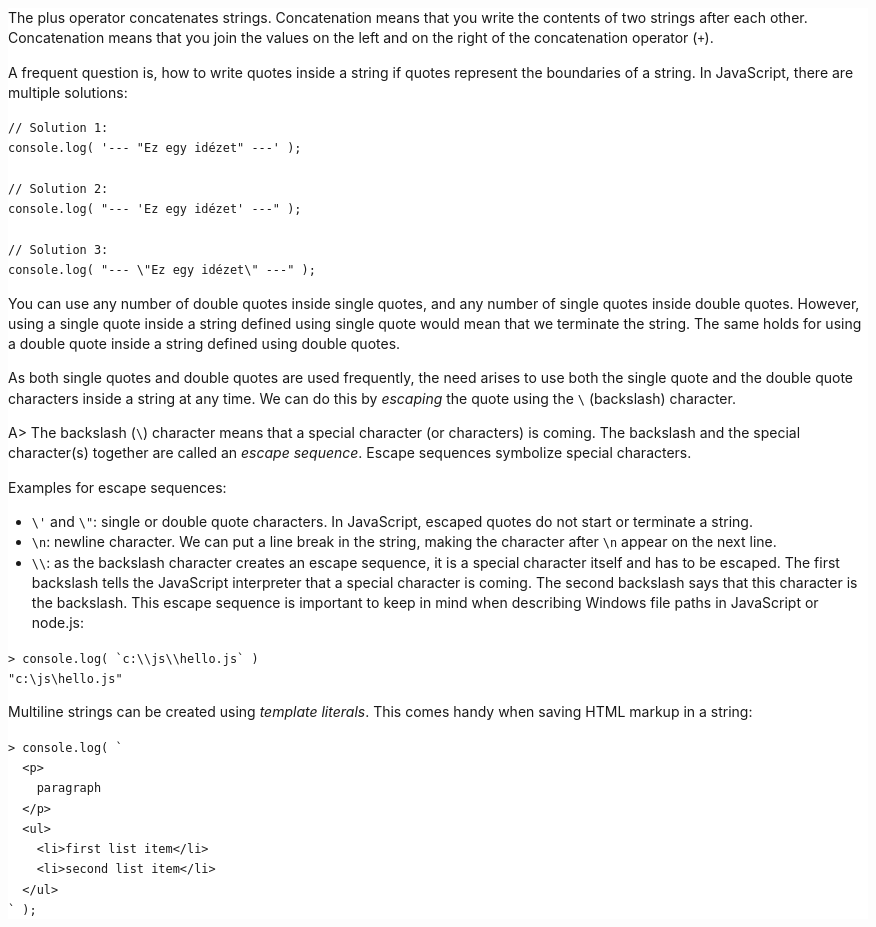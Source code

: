 
The plus operator concatenates strings. Concatenation means that you write the contents of two strings after each other. Concatenation means that you join the values on the left and on the right of the concatenation operator (`+`).

A frequent question is, how to write quotes inside a string if quotes represent the boundaries of a string. In JavaScript, there are multiple solutions:

```
// Solution 1:
console.log( '--- "Ez egy idézet" ---' );

// Solution 2:
console.log( "--- 'Ez egy idézet' ---" );

// Solution 3:
console.log( "--- \"Ez egy idézet\" ---" );
```

You can use any number of double quotes inside single quotes, and any number of single quotes inside double quotes. However, using a single quote inside a string defined using single quote would mean that we terminate the string. The same holds for using a double quote inside a string defined using double quotes.

As both single quotes and double quotes are used frequently, the need arises to use both the single quote and the double quote characters inside a string at any time. We can do this by *escaping* the quote using the `\` (backslash) character.

A> The backslash (`\`) character means that a special character (or characters) is coming. The backslash and the special character(s) together are called an *escape sequence*. Escape sequences symbolize special characters.

Examples for escape sequences:

- `\'` and `\"`: single or double quote characters. In JavaScript, escaped quotes do not start or terminate a string.
- `\n`: newline character. We can put a line break in the string, making the character after `\n` appear on the next line.
- `\\`: as the backslash character creates an escape sequence, it is a special character itself and has to be escaped. The first backslash tells the JavaScript interpreter that a special character is coming. The second backslash says that this character is the backslash. This escape sequence is important to keep in mind when describing Windows file paths in JavaScript or node.js:

```
> console.log( `c:\\js\\hello.js` )
"c:\js\hello.js"
```

Multiline strings can be created using *template literals*. This comes handy when saving HTML markup in a string:

```
> console.log( `
  <p>
    paragraph
  </p>
  <ul>
    <li>first list item</li>
    <li>second list item</li>
  </ul>
` );
```
